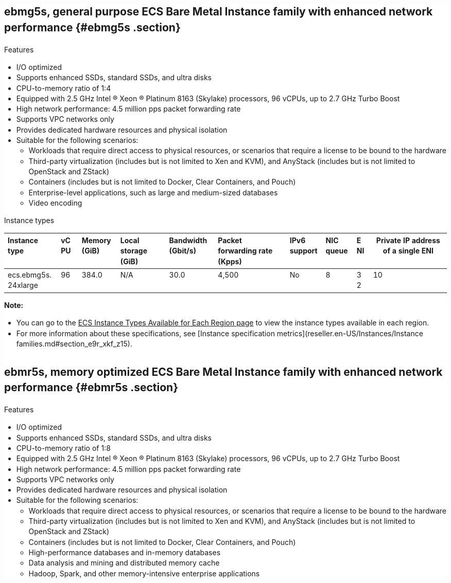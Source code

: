 ## ebmg5s, general purpose ECS Bare Metal Instance family with enhanced network performance {#ebmg5s .section}

Features

-   I/O optimized
-   Supports enhanced SSDs, standard SSDs, and ultra disks
-   CPU-to-memory ratio of 1:4
-   Equipped with 2.5 GHz Intel ® Xeon ® Platinum 8163 \(Skylake\) processors, 96 vCPUs, up to 2.7 GHz Turbo Boost
-   High network performance: 4.5 million pps packet forwarding rate
-   Supports VPC networks only
-   Provides dedicated hardware resources and physical isolation
-   Suitable for the following scenarios:
    -   Workloads that require direct access to physical resources, or scenarios that require a license to be bound to the hardware
    -   Third-party virtualization \(includes but is not limited to Xen and KVM\), and AnyStack \(includes but is not limited to OpenStack and ZStack\)
    -   Containers \(includes but is not limited to Docker, Clear Containers, and Pouch\)
    -   Enterprise-level applications, such as large and medium-sized databases
    -   Video encoding

Instance types

|Instance type|vCPU|Memory \(GiB\)|Local storage \(GiB\)|Bandwidth \(Gbit/s\)|Packet forwarding rate \(Kpps\)|IPv6 support|NIC queue|ENI|Private IP address of a single ENI|
|:------------|:---|:-------------|:--------------------|:-------------------|:------------------------------|:-----------|:--------|:--|----------------------------------|
|ecs.ebmg5s.24xlarge|96|384.0|N/A|30.0|4,500|No|8|32|10|

**Note:** 

-   You can go to the [ECS Instance Types Available for Each Region page](https://ecs-buy4service.aliyun.com/instanceTypes/#/instanceTypeByRegion) to view the instance types available in each region.
-   For more information about these specifications, see [Instance specification metrics](reseller.en-US/Instances/Instance families.md#section_e9r_xkf_z15).

## ebmr5s, memory optimized ECS Bare Metal Instance family with enhanced network performance {#ebmr5s .section}

Features

-   I/O optimized
-   Supports enhanced SSDs, standard SSDs, and ultra disks
-   CPU-to-memory ratio of 1:8
-   Equipped with 2.5 GHz Intel ® Xeon ® Platinum 8163 \(Skylake\) processors, 96 vCPUs, up to 2.7 GHz Turbo Boost
-   High network performance: 4.5 million pps packet forwarding rate
-   Supports VPC networks only
-   Provides dedicated hardware resources and physical isolation
-   Suitable for the following scenarios:
    -   Workloads that require direct access to physical resources, or scenarios that require a license to be bound to the hardware
    -   Third-party virtualization \(includes but is not limited to Xen and KVM\), and AnyStack \(includes but is not limited to OpenStack and ZStack\)
    -   Containers \(includes but is not limited to Docker, Clear Containers, and Pouch\)
    -   High-performance databases and in-memory databases
    -   Data analysis and mining and distributed memory cache
    -   Hadoop, Spark, and other memory-intensive enterprise applications

